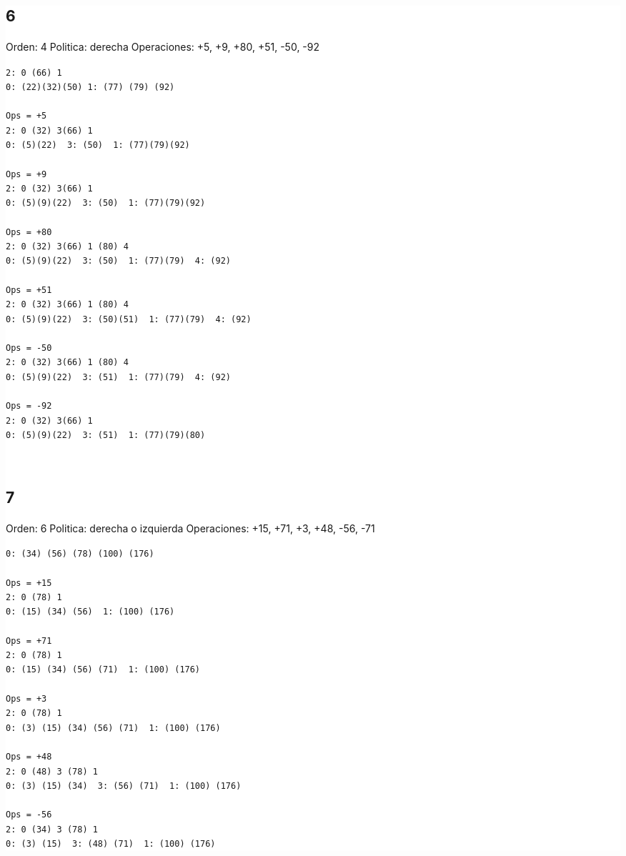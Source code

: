 ## 6

Orden: 4
Politica: derecha
Operaciones: +5, +9, +80, +51, -50, -92

```
2: 0 (66) 1
0: (22)(32)(50) 1: (77) (79) (92)

Ops = +5
2: 0 (32) 3(66) 1
0: (5)(22)  3: (50)  1: (77)(79)(92)

Ops = +9
2: 0 (32) 3(66) 1
0: (5)(9)(22)  3: (50)  1: (77)(79)(92)

Ops = +80
2: 0 (32) 3(66) 1 (80) 4
0: (5)(9)(22)  3: (50)  1: (77)(79)  4: (92)

Ops = +51
2: 0 (32) 3(66) 1 (80) 4
0: (5)(9)(22)  3: (50)(51)  1: (77)(79)  4: (92)

Ops = -50
2: 0 (32) 3(66) 1 (80) 4
0: (5)(9)(22)  3: (51)  1: (77)(79)  4: (92)

Ops = -92
2: 0 (32) 3(66) 1
0: (5)(9)(22)  3: (51)  1: (77)(79)(80)
```

<br>

## 7

Orden: 6
Politica: derecha o izquierda
Operaciones: +15, +71, +3, +48, -56, -71

```
0: (34) (56) (78) (100) (176)

Ops = +15
2: 0 (78) 1
0: (15) (34) (56)  1: (100) (176)

Ops = +71
2: 0 (78) 1
0: (15) (34) (56) (71)  1: (100) (176)

Ops = +3
2: 0 (78) 1
0: (3) (15) (34) (56) (71)  1: (100) (176)

Ops = +48
2: 0 (48) 3 (78) 1
0: (3) (15) (34)  3: (56) (71)  1: (100) (176)

Ops = -56
2: 0 (34) 3 (78) 1
0: (3) (15)  3: (48) (71)  1: (100) (176)
```